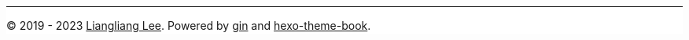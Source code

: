 </div>
<div class="copyright">
<hr/>
<p>© 2019 - 2023 <a href="/cdn-cgi/l/email-protection#1b777777222f2a2a2b2c5b7c767a727735787476" target="_blank">Liangliang Lee</a>.
                    Powered by <a href="https://github.com/gin-gonic/gin" target="_blank">gin</a> and <a href="https://github.com/kaiiiz/hexo-theme-book" target="_blank">hexo-theme-book</a>.</p>
</div>
</div>
<a class="off-canvas-overlay" onclick="hide_canvas()"></a>
</div>
<script>(function(){function c(){var b=a.contentDocument||a.contentWindow.document;if(b){var d=b.createElement('script');d.innerHTML="window.__CF$cv$params={r:'8f0b1f5f9f8a85fb',t:'MTczMzk3OTMzMC4wMDAwMDA='};var a=document.createElement('script');a.nonce='';a.src='/cdn-cgi/challenge-platform/scripts/jsd/main.js';document.getElementsByTagName('head')[0].appendChild(a);";b.getElementsByTagName('head')[0].appendChild(d)}}if(document.body){var a=document.createElement('iframe');a.height=1;a.width=1;a.style.position='absolute';a.style.top=0;a.style.left=0;a.style.border='none';a.style.visibility='hidden';document.body.appendChild(a);if('loading'!==document.readyState)c();else if(window.addEventListener)document.addEventListener('DOMContentLoaded',c);else{var e=document.onreadystatechange||function(){};document.onreadystatechange=function(b){e(b);'loading'!==document.readyState&&(document.onreadystatechange=e,c())}}}})();</script></body>

<script src="/static/index.js"></script>
</head></html>
